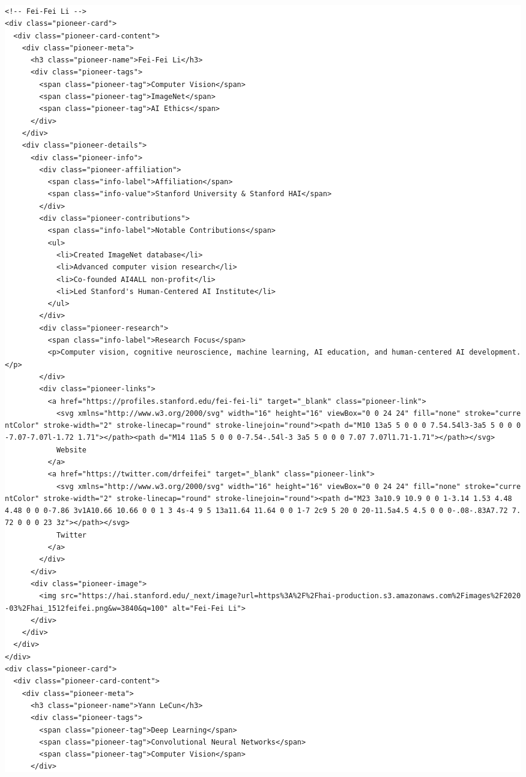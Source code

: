     <!-- Fei-Fei Li -->
    <div class="pioneer-card">
      <div class="pioneer-card-content">
        <div class="pioneer-meta">
          <h3 class="pioneer-name">Fei-Fei Li</h3>
          <div class="pioneer-tags">
            <span class="pioneer-tag">Computer Vision</span>
            <span class="pioneer-tag">ImageNet</span>
            <span class="pioneer-tag">AI Ethics</span>
          </div>
        </div>
        <div class="pioneer-details">
          <div class="pioneer-info">
            <div class="pioneer-affiliation">
              <span class="info-label">Affiliation</span>
              <span class="info-value">Stanford University & Stanford HAI</span>
            </div>
            <div class="pioneer-contributions">
              <span class="info-label">Notable Contributions</span>
              <ul>
                <li>Created ImageNet database</li>
                <li>Advanced computer vision research</li>
                <li>Co-founded AI4ALL non-profit</li>
                <li>Led Stanford's Human-Centered AI Institute</li>
              </ul>
            </div>
            <div class="pioneer-research">
              <span class="info-label">Research Focus</span>
              <p>Computer vision, cognitive neuroscience, machine learning, AI education, and human-centered AI development.</p>
            </div>
            <div class="pioneer-links">
              <a href="https://profiles.stanford.edu/fei-fei-li" target="_blank" class="pioneer-link">
                <svg xmlns="http://www.w3.org/2000/svg" width="16" height="16" viewBox="0 0 24 24" fill="none" stroke="currentColor" stroke-width="2" stroke-linecap="round" stroke-linejoin="round"><path d="M10 13a5 5 0 0 0 7.54.54l3-3a5 5 0 0 0-7.07-7.07l-1.72 1.71"></path><path d="M14 11a5 5 0 0 0-7.54-.54l-3 3a5 5 0 0 0 7.07 7.07l1.71-1.71"></path></svg>
                Website
              </a>
              <a href="https://twitter.com/drfeifei" target="_blank" class="pioneer-link">
                <svg xmlns="http://www.w3.org/2000/svg" width="16" height="16" viewBox="0 0 24 24" fill="none" stroke="currentColor" stroke-width="2" stroke-linecap="round" stroke-linejoin="round"><path d="M23 3a10.9 10.9 0 0 1-3.14 1.53 4.48 4.48 0 0 0-7.86 3v1A10.66 10.66 0 0 1 3 4s-4 9 5 13a11.64 11.64 0 0 1-7 2c9 5 20 0 20-11.5a4.5 4.5 0 0 0-.08-.83A7.72 7.72 0 0 0 23 3z"></path></svg>
                Twitter
              </a>
            </div>
          </div>
          <div class="pioneer-image">
            <img src="https://hai.stanford.edu/_next/image?url=https%3A%2F%2Fhai-production.s3.amazonaws.com%2Fimages%2F2020-03%2Fhai_1512feifei.png&w=3840&q=100" alt="Fei-Fei Li">
          </div>
        </div>
      </div>
    </div>
    <div class="pioneer-card">
      <div class="pioneer-card-content">
        <div class="pioneer-meta">
          <h3 class="pioneer-name">Yann LeCun</h3>
          <div class="pioneer-tags">
            <span class="pioneer-tag">Deep Learning</span>
            <span class="pioneer-tag">Convolutional Neural Networks</span>
            <span class="pioneer-tag">Computer Vision</span>
          </div>